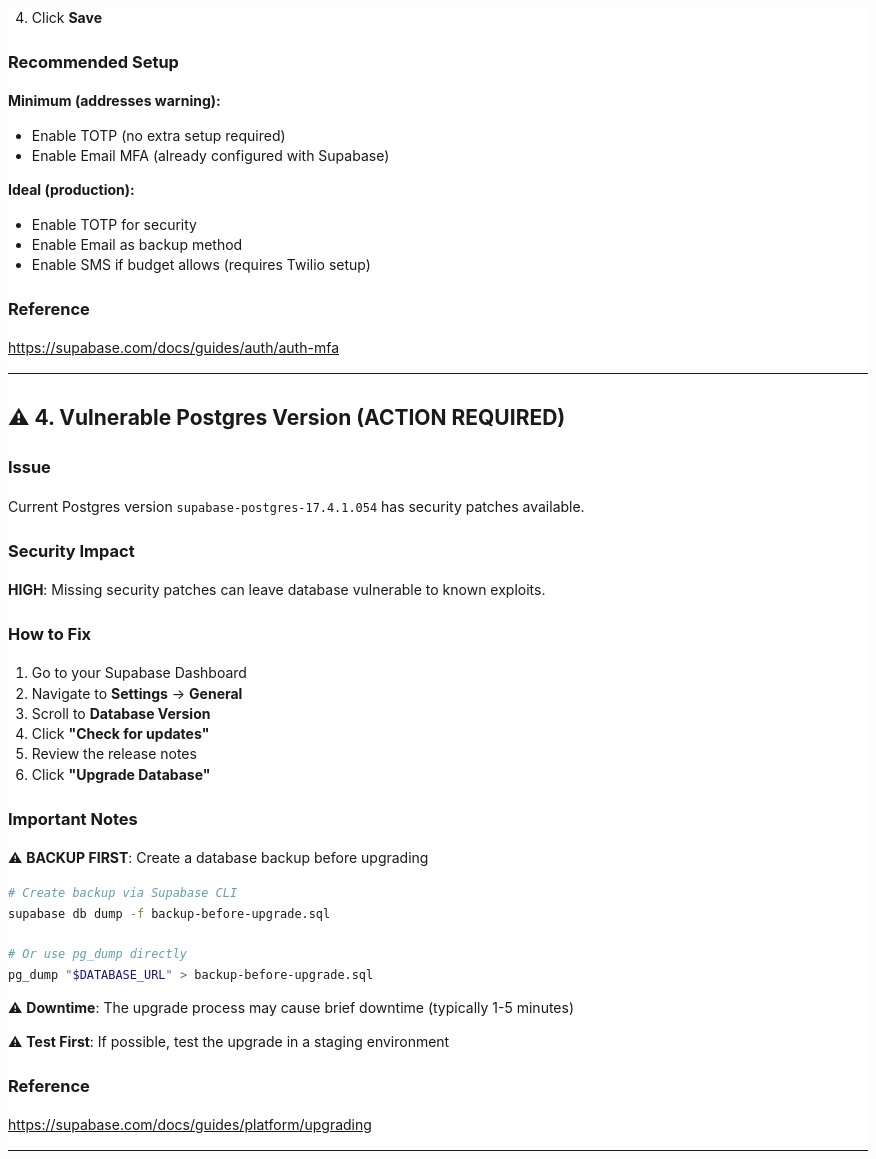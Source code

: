 4. Click **Save**

### Recommended Setup

**Minimum (addresses warning):**
- Enable TOTP (no extra setup required)
- Enable Email MFA (already configured with Supabase)

**Ideal (production):**
- Enable TOTP for security
- Enable Email as backup method
- Enable SMS if budget allows (requires Twilio setup)

### Reference
https://supabase.com/docs/guides/auth/auth-mfa

---

## ⚠️ 4. Vulnerable Postgres Version (ACTION REQUIRED)

### Issue
Current Postgres version `supabase-postgres-17.4.1.054` has security patches available.

### Security Impact
**HIGH**: Missing security patches can leave database vulnerable to known exploits.

### How to Fix

1. Go to your Supabase Dashboard
2. Navigate to **Settings** → **General**
3. Scroll to **Database Version**
4. Click **"Check for updates"**
5. Review the release notes
6. Click **"Upgrade Database"**

### Important Notes

⚠️ **BACKUP FIRST**: Create a database backup before upgrading

```bash
# Create backup via Supabase CLI
supabase db dump -f backup-before-upgrade.sql

# Or use pg_dump directly
pg_dump "$DATABASE_URL" > backup-before-upgrade.sql
```

⚠️ **Downtime**: The upgrade process may cause brief downtime (typically 1-5 minutes)

⚠️ **Test First**: If possible, test the upgrade in a staging environment

### Reference
https://supabase.com/docs/guides/platform/upgrading

---